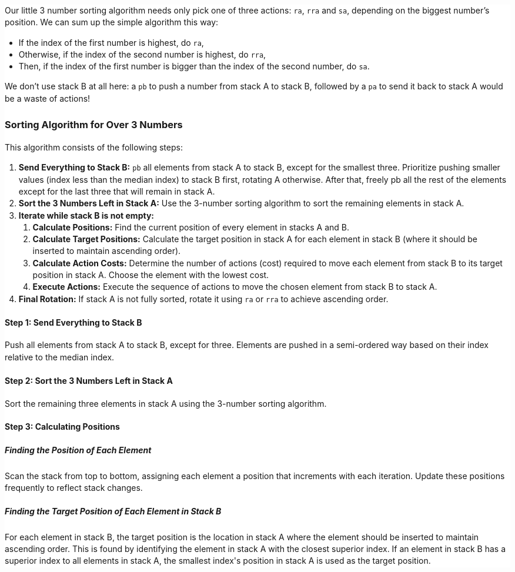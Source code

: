 Our little 3 number sorting algorithm needs only pick one of three actions: `ra`, `rra` and `sa`, depending on the biggest number’s position. We can sum up the simple algorithm this way:

-   If the index of the first number is highest, do `ra`,
-   Otherwise, if the index of the second number is highest, do `rra`,
-   Then, if the index of the first number is bigger than the index of the second number, do `sa`.

We don’t use stack B at all here: a `pb` to push a number from stack A to stack B, followed by a `pa` to send it back to stack A would be a waste of actions!

### Sorting Algorithm for Over 3 Numbers

This algorithm consists of the following steps:

1.  **Send Everything to Stack B:** `pb` all elements from stack A to stack B, except for the smallest three. Prioritize pushing smaller values (index less than the median index) to stack B first, rotating A otherwise. After that, freely pb all the rest of the elements except for the last three that will remain in stack A.
2.  **Sort the 3 Numbers Left in Stack A:** Use the 3-number sorting algorithm to sort the remaining elements in stack A.
3.  **Iterate while stack B is not empty:**
    1.  **Calculate Positions:** Find the current position of every element in stacks A and B.
    2.  **Calculate Target Positions:** Calculate the target position in stack A for each element in stack B (where it should be inserted to maintain ascending order).
    3.  **Calculate Action Costs:** Determine the number of actions (cost) required to move each element from stack B to its target position in stack A. Choose the element with the lowest cost.
    4.  **Execute Actions:** Execute the sequence of actions to move the chosen element from stack B to stack A.
4.  **Final Rotation:** If stack A is not fully sorted, rotate it using `ra` or `rra` to achieve ascending order.

#### Step 1: Send Everything to Stack B

Push all elements from stack A to stack B, except for three. Elements are pushed in a semi-ordered way based on their index relative to the median index.

#### Step 2: Sort the 3 Numbers Left in Stack A

Sort the remaining three elements in stack A using the 3-number sorting algorithm.

#### Step 3: Calculating Positions

##### Finding the Position of Each Element

Scan the stack from top to bottom, assigning each element a position that increments with each iteration. Update these positions frequently to reflect stack changes.

##### Finding the Target Position of Each Element in Stack B

For each element in stack B, the target position is the location in stack A where the element should be inserted to maintain ascending order. This is found by identifying the element in stack A with the closest superior index. If an element in stack B has a superior index to all elements in stack A, the smallest index's position in stack A is used as the target position.
